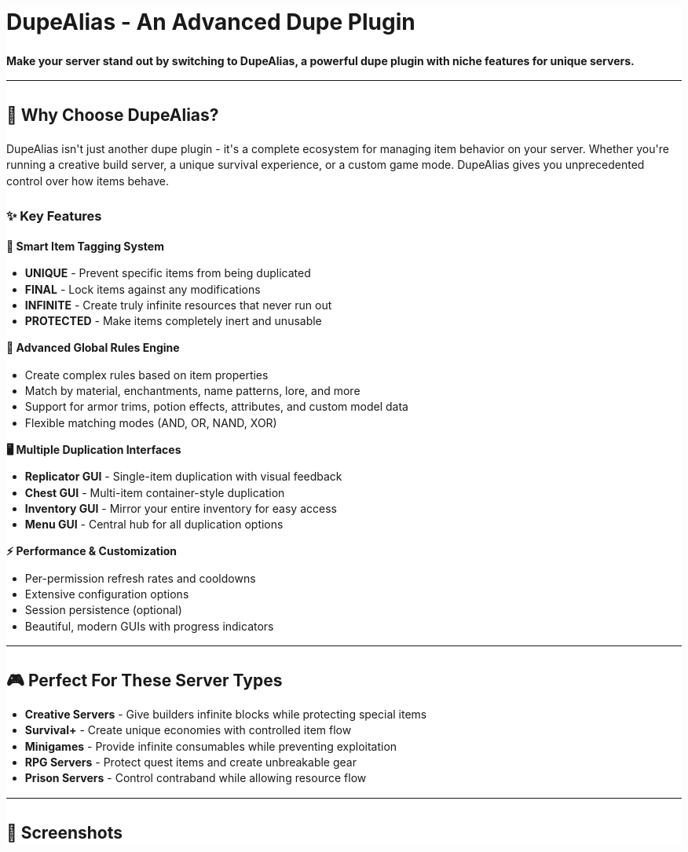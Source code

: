
# DupeAlias - An Advanced Dupe Plugin
**Make your server stand out by switching to DupeAlias, a powerful dupe plugin with niche features for unique servers.**
  
---  

## 🌟 Why Choose DupeAlias?

DupeAlias isn't just another dupe plugin - it's a complete ecosystem for managing item behavior on your server. Whether you're running a creative build server, a unique survival experience, or a custom game mode. DupeAlias gives you unprecedented control over how items behave.

### ✨ Key Features

**🎯 Smart Item Tagging System**
- **UNIQUE** - Prevent specific items from being duplicated
- **FINAL** - Lock items against any modifications
- **INFINITE** - Create truly infinite resources that never run out
- **PROTECTED** - Make items completely inert and unusable

**🔧 Advanced Global Rules Engine**
- Create complex rules based on item properties
- Match by material, enchantments, name patterns, lore, and more
- Support for armor trims, potion effects, attributes, and custom model data
- Flexible matching modes (AND, OR, NAND, XOR)

**🖥️ Multiple Duplication Interfaces**
- **Replicator GUI** - Single-item duplication with visual feedback
- **Chest GUI** - Multi-item container-style duplication
- **Inventory GUI** - Mirror your entire inventory for easy access
- **Menu GUI** - Central hub for all duplication options

**⚡ Performance & Customization**
- Per-permission refresh rates and cooldowns
- Extensive configuration options
- Session persistence (optional)
- Beautiful, modern GUIs with progress indicators

---  

## 🎮 Perfect For These Server Types

- **Creative Servers** - Give builders infinite blocks while protecting special items
- **Survival+** - Create unique economies with controlled item flow
- **Minigames** - Provide infinite consumables while preventing exploitation
- **RPG Servers** - Protect quest items and create unbreakable gear
- **Prison Servers** - Control contraband while allowing resource flow

---  

## 📸 Screenshots
